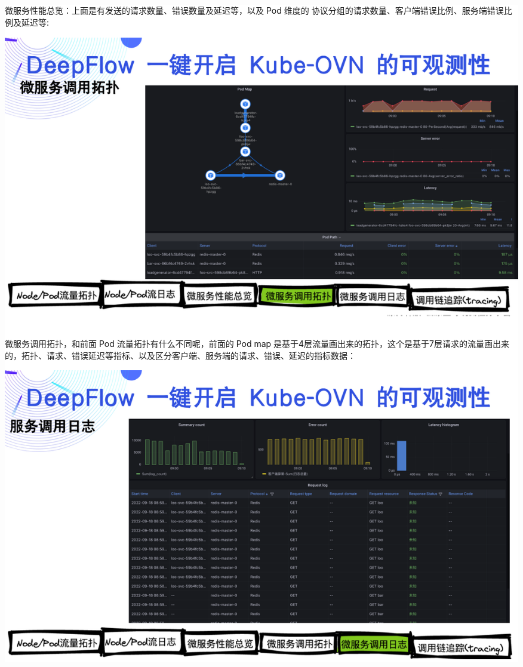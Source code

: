 微服务性能总览：上面是有发送的请求数量、错误数量及延迟等，以及 Pod 维度的 协议分组的请求数量、客户端错误比例、服务端错误比例及延迟等:

![微服务调用总览](17.png)

微服务调用拓扑，和前面 Pod 流量拓扑有什么不同呢，前面的 Pod map 是基于4层流量画出来的拓扑，这个是基于7层请求的流量画出来的，拓扑、请求、错误延迟等指标、以及区分客户端、服务端的请求、错误、延迟的指标数据：

![微服务调用日志展示](18.png)

